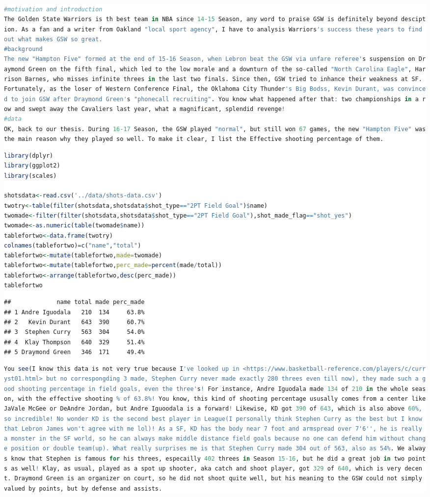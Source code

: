 ``` r
#motivation and introduction
The Golden State Warriors is th best team in NBA since 14-15 Season, any word to praise GSW is definitely beyond desciption. As a fan and a writer from Oakland "local sport agency", I have to analysis Warriors's success these years to find out what makes GSW so great.
#background
The new "Hampton Five" formed at the end of 15-16 Season, when Lebron beat the GSW via unfare referee's suspension on Draymond Green on the fifth final, which led to the low morale and a downturn of the so-called "North Carolina Eagle", Harrison Barnes, who misses infinite threes in the last two finals. Since then, GSW tried to inhance their weakness at SF. Fortunately, as the loser of Western Conference Final, the Oklahoma City Thunder's Big Bodss, Kevin Durant, was convinced to join GSW after Draymond Green's "phonecall recruiting". You know what happened after that: two championships in a row and swept away the Cavaliers last year, what a magnificant, splendid revenge!
#data
OK, back to our thesis. During 16-17 Season, the GSW played "normal", but still won 67 games, the new "Hampton Five" was the main reason why they played so well. To make it clear, I list the Effective shooting percentage of them.
```

``` r
library(dplyr)
library(ggplot2)
library(scales)

shotsdata<-read.csv('../data/shots-data.csv')
twotry<-table(filter(shotsdata,shotsdata$shot_type=="2PT Field Goal")$name)
twomade<-filter(filter(shotsdata,shotsdata$shot_type=="2PT Field Goal"),shot_made_flag=="shot_yes")
twomade<-as.numeric(table(twomade$name))
tablefortwo<-data.frame(twotry)
colnames(tablefortwo)=c("name","total")
tablefortwo<-mutate(tablefortwo,made=twomade)
tablefortwo<-mutate(tablefortwo,perc_made=percent(made/total))
tablefortwo<-arrange(tablefortwo,desc(perc_made))
tablefortwo
```

    ##             name total made perc_made
    ## 1 Andre Iguodala   210  134     63.8%
    ## 2   Kevin Durant   643  390     60.7%
    ## 3  Stephen Curry   563  304     54.0%
    ## 4  Klay Thompson   640  329     51.4%
    ## 5 Draymond Green   346  171     49.4%

``` r
You see(I know this data is not very true because I've looked up in <https://www.basketball-reference.com/players/c/curryst01.html> but no correspongding 3 made, Stephen Curry never made exactly 280 threes even till now), they made such a good shooting percentage in field goals, even the three's! For instance, Andre Iguodala made 134 of 210 in the whole season, with the effective shooting % of 63.8%! You know, this kind of shooting percentage ususally comes from a center like JaVale McGee or DeAndre Jordan, but Andre Iguoodala is a forward! Likewise, KD got 390 of 643, which is also above 60%, so incredible! No wonder KD is the second best player in League(I personally think Stephen Curry as the best but I know that Lebron James won't agree with me lol)! As a SF, KD has the body near 7 foot and armspread over 7'6'', he is really a monster in the SF world, so he can always make middle distance field goals because no one can defend him without change position or double team(up). What really surprises me is that Stephen Curry made 304 out of 563, also as 54%. We always know that Stephen is famous for his threes, especailly 402 threes in Season 15-16, but he did a great job in two points as well! Klay, as usual, played as a spot up shooter, aka catch and shoot player, got 329 of 640, which is very decent. Draymond Green is an organizer on court, so he did not shoot quite well, but his meaning to the GSW could not simply valued by points, but by defense and assists.
```